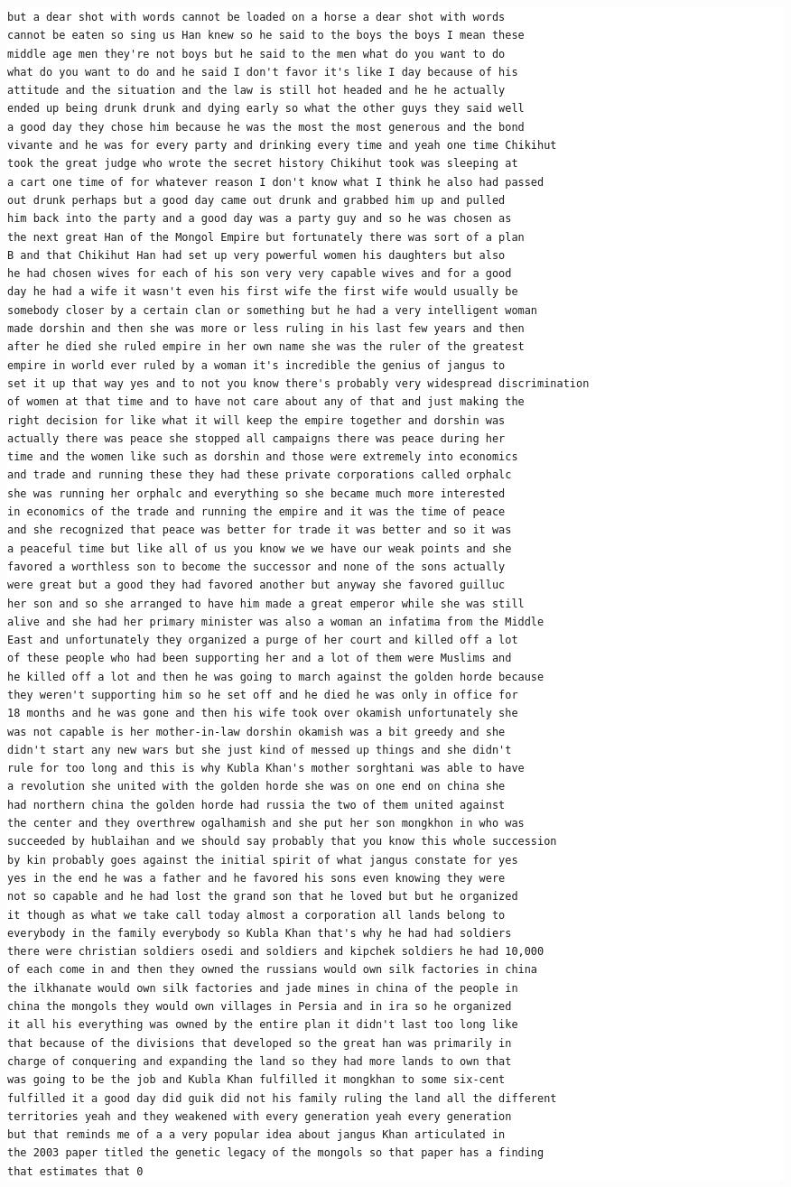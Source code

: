     but a dear shot with words cannot be loaded on a horse a dear shot with words
    cannot be eaten so sing us Han knew so he said to the boys the boys I mean these
    middle age men they're not boys but he said to the men what do you want to do
    what do you want to do and he said I don't favor it's like I day because of his
    attitude and the situation and the law is still hot headed and he he actually
    ended up being drunk drunk and dying early so what the other guys they said well
    a good day they chose him because he was the most the most generous and the bond
    vivante and he was for every party and drinking every time and yeah one time Chikihut
    took the great judge who wrote the secret history Chikihut took was sleeping at
    a cart one time of for whatever reason I don't know what I think he also had passed
    out drunk perhaps but a good day came out drunk and grabbed him up and pulled
    him back into the party and a good day was a party guy and so he was chosen as
    the next great Han of the Mongol Empire but fortunately there was sort of a plan
    B and that Chikihut Han had set up very powerful women his daughters but also
    he had chosen wives for each of his son very very capable wives and for a good
    day he had a wife it wasn't even his first wife the first wife would usually be
    somebody closer by a certain clan or something but he had a very intelligent woman
    made dorshin and then she was more or less ruling in his last few years and then
    after he died she ruled empire in her own name she was the ruler of the greatest
    empire in world ever ruled by a woman it's incredible the genius of jangus to
    set it up that way yes and to not you know there's probably very widespread discrimination
    of women at that time and to have not care about any of that and just making the
    right decision for like what it will keep the empire together and dorshin was
    actually there was peace she stopped all campaigns there was peace during her
    time and the women like such as dorshin and those were extremely into economics
    and trade and running these they had these private corporations called orphalc
    she was running her orphalc and everything so she became much more interested
    in economics of the trade and running the empire and it was the time of peace
    and she recognized that peace was better for trade it was better and so it was
    a peaceful time but like all of us you know we we have our weak points and she
    favored a worthless son to become the successor and none of the sons actually
    were great but a good they had favored another but anyway she favored guilluc
    her son and so she arranged to have him made a great emperor while she was still
    alive and she had her primary minister was also a woman an infatima from the Middle
    East and unfortunately they organized a purge of her court and killed off a lot
    of these people who had been supporting her and a lot of them were Muslims and
    he killed off a lot and then he was going to march against the golden horde because
    they weren't supporting him so he set off and he died he was only in office for
    18 months and he was gone and then his wife took over okamish unfortunately she
    was not capable is her mother-in-law dorshin okamish was a bit greedy and she
    didn't start any new wars but she just kind of messed up things and she didn't
    rule for too long and this is why Kubla Khan's mother sorghtani was able to have
    a revolution she united with the golden horde she was on one end on china she
    had northern china the golden horde had russia the two of them united against
    the center and they overthrew ogalhamish and she put her son mongkhon in who was
    succeeded by hublaihan and we should say probably that you know this whole succession
    by kin probably goes against the initial spirit of what jangus constate for yes
    yes in the end he was a father and he favored his sons even knowing they were
    not so capable and he had lost the grand son that he loved but but he organized
    it though as what we take call today almost a corporation all lands belong to
    everybody in the family everybody so Kubla Khan that's why he had had soldiers
    there were christian soldiers osedi and soldiers and kipchek soldiers he had 10,000
    of each come in and then they owned the russians would own silk factories in china
    the ilkhanate would own silk factories and jade mines in china of the people in
    china the mongols they would own villages in Persia and in ira so he organized
    it all his everything was owned by the entire plan it didn't last too long like
    that because of the divisions that developed so the great han was primarily in
    charge of conquering and expanding the land so they had more lands to own that
    was going to be the job and Kubla Khan fulfilled it mongkhan to some six-cent
    fulfilled it a good day did guik did not his family ruling the land all the different
    territories yeah and they weakened with every generation yeah every generation
    but that reminds me of a a very popular idea about jangus Khan articulated in
    the 2003 paper titled the genetic legacy of the mongols so that paper has a finding
    that estimates that 0